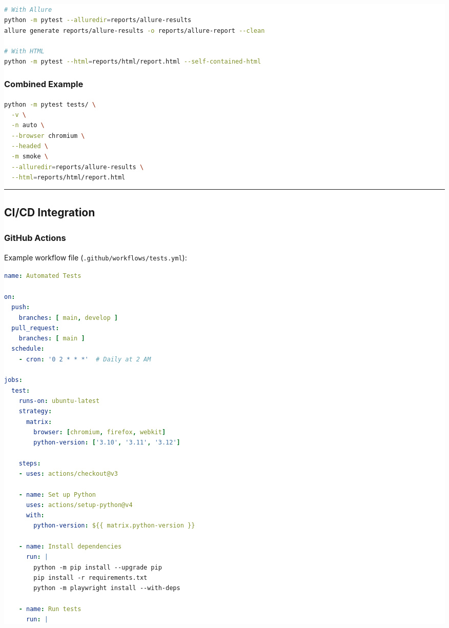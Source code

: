 ```bash
# With Allure
python -m pytest --alluredir=reports/allure-results
allure generate reports/allure-results -o reports/allure-report --clean

# With HTML
python -m pytest --html=reports/html/report.html --self-contained-html
```

### Combined Example

```bash
python -m pytest tests/ \
  -v \
  -n auto \
  --browser chromium \
  --headed \
  -m smoke \
  --alluredir=reports/allure-results \
  --html=reports/html/report.html
```

---

## CI/CD Integration

### GitHub Actions

Example workflow file (`.github/workflows/tests.yml`):

```yaml
name: Automated Tests

on:
  push:
    branches: [ main, develop ]
  pull_request:
    branches: [ main ]
  schedule:
    - cron: '0 2 * * *'  # Daily at 2 AM

jobs:
  test:
    runs-on: ubuntu-latest
    strategy:
      matrix:
        browser: [chromium, firefox, webkit]
        python-version: ['3.10', '3.11', '3.12']
    
    steps:
    - uses: actions/checkout@v3
    
    - name: Set up Python
      uses: actions/setup-python@v4
      with:
        python-version: ${{ matrix.python-version }}
    
    - name: Install dependencies
      run: |
        python -m pip install --upgrade pip
        pip install -r requirements.txt
        python -m playwright install --with-deps
    
    - name: Run tests
      run: |
```